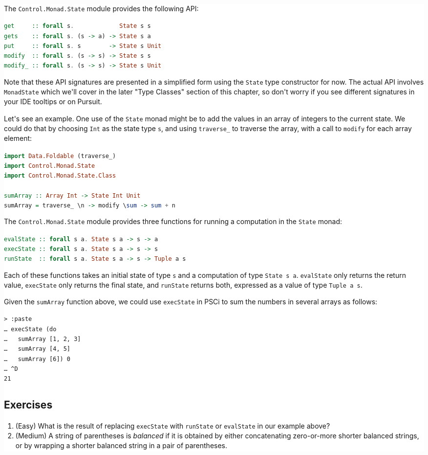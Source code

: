 The `Control.Monad.State` module provides the following API:

```haskell
get     :: forall s.             State s s
gets    :: forall s. (s -> a) -> State s a
put     :: forall s. s        -> State s Unit
modify  :: forall s. (s -> s) -> State s s
modify_ :: forall s. (s -> s) -> State s Unit
```

Note that these API signatures are presented in a simplified form using the `State` type constructor for now. The actual API involves `MonadState` which we'll cover in the later "Type Classes" section of this chapter, so don't worry if you see different signatures in your IDE tooltips or on Pursuit.

Let's see an example. One use of the `State` monad might be to add the values in an array of integers to the current state. We could do that by choosing `Int` as the state type `s`, and using `traverse_` to traverse the array, with a call to `modify` for each array element:

```haskell
import Data.Foldable (traverse_)
import Control.Monad.State
import Control.Monad.State.Class

sumArray :: Array Int -> State Int Unit
sumArray = traverse_ \n -> modify \sum -> sum + n
```

The `Control.Monad.State` module provides three functions for running a computation in the `State` monad:

```haskell
evalState :: forall s a. State s a -> s -> a
execState :: forall s a. State s a -> s -> s
runState  :: forall s a. State s a -> s -> Tuple a s
```

Each of these functions takes an initial state of type `s` and a computation of type `State s a`. `evalState` only returns the return value, `execState` only returns the final state, and `runState` returns both, expressed as a value of type `Tuple a s`.

Given the `sumArray` function above, we could use `execState` in PSCi to sum the numbers in several arrays as follows:

```text
> :paste
… execState (do
…   sumArray [1, 2, 3]
…   sumArray [4, 5]
…   sumArray [6]) 0
… ^D
21
```

## Exercises

 1. (Easy) What is the result of replacing `execState` with `runState` or `evalState` in our example above?
 1. (Medium) A string of parentheses is _balanced_ if it is obtained by either concatenating zero-or-more shorter balanced
     strings, or by wrapping a shorter balanced string in a pair of parentheses.
